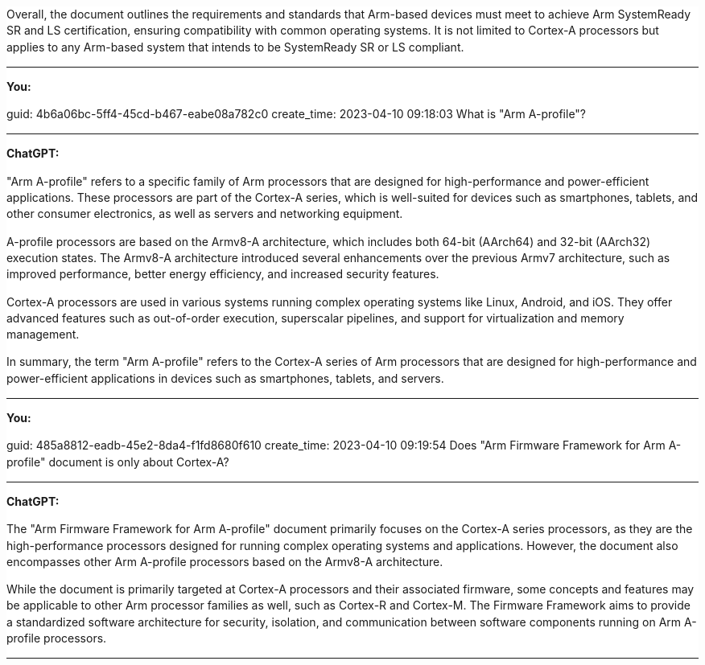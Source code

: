 Overall, the document outlines the requirements and standards that Arm-based devices must meet to achieve Arm SystemReady SR and LS certification, ensuring compatibility with common operating systems. It is not limited to Cortex-A processors but applies to any Arm-based system that intends to be SystemReady SR or LS compliant.

* * *

**You:**

guid: 4b6a06bc-5ff4-45cd-b467-eabe08a782c0
create_time: 2023-04-10 09:18:03
What is "Arm A-profile"?

* * *

**ChatGPT:**

"Arm A-profile" refers to a specific family of Arm processors that are designed for high-performance and power-efficient applications. These processors are part of the Cortex-A series, which is well-suited for devices such as smartphones, tablets, and other consumer electronics, as well as servers and networking equipment.

A-profile processors are based on the Armv8-A architecture, which includes both 64-bit (AArch64) and 32-bit (AArch32) execution states. The Armv8-A architecture introduced several enhancements over the previous Armv7 architecture, such as improved performance, better energy efficiency, and increased security features.

Cortex-A processors are used in various systems running complex operating systems like Linux, Android, and iOS. They offer advanced features such as out-of-order execution, superscalar pipelines, and support for virtualization and memory management.

In summary, the term "Arm A-profile" refers to the Cortex-A series of Arm processors that are designed for high-performance and power-efficient applications in devices such as smartphones, tablets, and servers.

* * *

**You:**

guid: 485a8812-eadb-45e2-8da4-f1fd8680f610
create_time: 2023-04-10 09:19:54
Does "Arm Firmware Framework for Arm A-profile" document is only about Cortex-A?

* * *

**ChatGPT:**

The "Arm Firmware Framework for Arm A-profile" document primarily focuses on the Cortex-A series processors, as they are the high-performance processors designed for running complex operating systems and applications. However, the document also encompasses other Arm A-profile processors based on the Armv8-A architecture.

While the document is primarily targeted at Cortex-A processors and their associated firmware, some concepts and features may be applicable to other Arm processor families as well, such as Cortex-R and Cortex-M. The Firmware Framework aims to provide a standardized software architecture for security, isolation, and communication between software components running on Arm A-profile processors.

* * *
